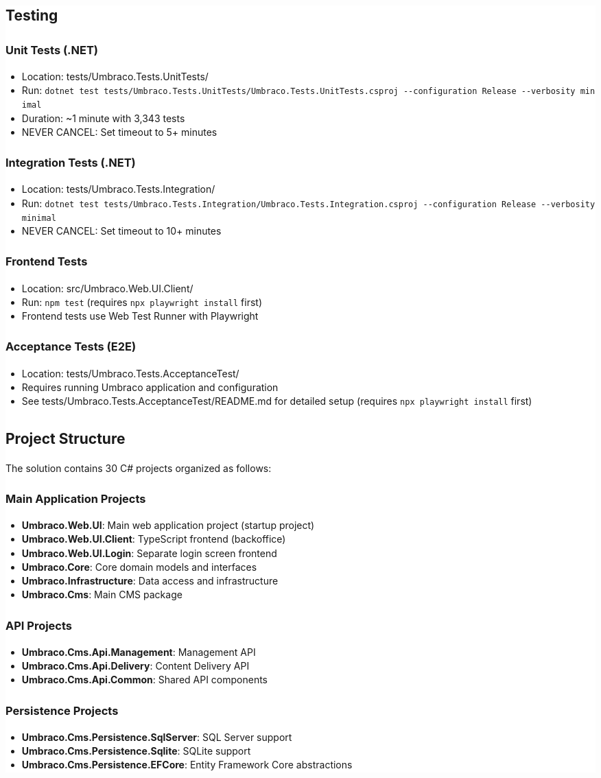 ## Testing

### Unit Tests (.NET)
- Location: tests/Umbraco.Tests.UnitTests/
- Run: `dotnet test tests/Umbraco.Tests.UnitTests/Umbraco.Tests.UnitTests.csproj --configuration Release --verbosity minimal`
- Duration: ~1 minute with 3,343 tests
- NEVER CANCEL: Set timeout to 5+ minutes

### Integration Tests (.NET)
- Location: tests/Umbraco.Tests.Integration/
- Run: `dotnet test tests/Umbraco.Tests.Integration/Umbraco.Tests.Integration.csproj --configuration Release --verbosity minimal`
- NEVER CANCEL: Set timeout to 10+ minutes

### Frontend Tests
- Location: src/Umbraco.Web.UI.Client/
- Run: `npm test` (requires `npx playwright install` first)
- Frontend tests use Web Test Runner with Playwright

### Acceptance Tests (E2E)
- Location: tests/Umbraco.Tests.AcceptanceTest/
- Requires running Umbraco application and configuration
- See tests/Umbraco.Tests.AcceptanceTest/README.md for detailed setup (requires `npx playwright install` first)

## Project Structure

The solution contains 30 C# projects organized as follows:

### Main Application Projects
- **Umbraco.Web.UI**: Main web application project (startup project)
- **Umbraco.Web.UI.Client**: TypeScript frontend (backoffice)
- **Umbraco.Web.UI.Login**: Separate login screen frontend
- **Umbraco.Core**: Core domain models and interfaces
- **Umbraco.Infrastructure**: Data access and infrastructure
- **Umbraco.Cms**: Main CMS package

### API Projects
- **Umbraco.Cms.Api.Management**: Management API
- **Umbraco.Cms.Api.Delivery**: Content Delivery API
- **Umbraco.Cms.Api.Common**: Shared API components

### Persistence Projects
- **Umbraco.Cms.Persistence.SqlServer**: SQL Server support
- **Umbraco.Cms.Persistence.Sqlite**: SQLite support
- **Umbraco.Cms.Persistence.EFCore**: Entity Framework Core abstractions
